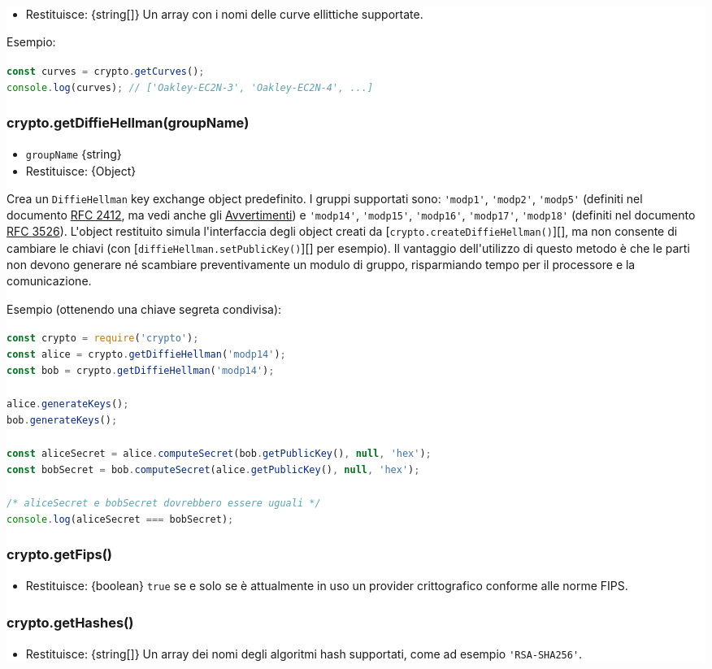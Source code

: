 

- Restituisce: {string[]} Un array con i nomi delle curve ellittiche supportate.

Esempio:

```js
const curves = crypto.getCurves();
console.log(curves); // ['Oakley-EC2N-3', 'Oakley-EC2N-4', ...]
```

### crypto.getDiffieHellman(groupName)



- `groupName` {string}
- Restituisce: {Object}

Crea un `DiffieHellman` key exchange object predefinito. I gruppi supportati sono: `'modp1'`, `'modp2'`, `'modp5'` (definiti nel documento [RFC 2412](https://www.rfc-editor.org/rfc/rfc2412.txt), ma vedi anche gli [Avvertimenti](#crypto_support_for_weak_or_compromised_algorithms)) e `'modp14'`, `'modp15'`, `'modp16'`, `'modp17'`, `'modp18'` (definiti nel documento [RFC 3526](https://www.rfc-editor.org/rfc/rfc3526.txt)). L'object restituito simula l'interfaccia degli object creati da [`crypto.createDiffieHellman()`][], ma non consente di cambiare le chiavi (con [`diffieHellman.setPublicKey()`][] per esempio). Il vantaggio dell'utilizzo di questo metodo è che le parti non devono generare né scambiare preventivamente un modulo di gruppo, risparmiando tempo per il processore e la comunicazione.

Esempio (ottenendo una chiave segreta condivisa):

```js
const crypto = require('crypto');
const alice = crypto.getDiffieHellman('modp14');
const bob = crypto.getDiffieHellman('modp14');

alice.generateKeys();
bob.generateKeys();

const aliceSecret = alice.computeSecret(bob.getPublicKey(), null, 'hex');
const bobSecret = bob.computeSecret(alice.getPublicKey(), null, 'hex');

/* aliceSecret e bobSecret dovrebbero essere uguali */
console.log(aliceSecret === bobSecret);
```

### crypto.getFips()



- Restituisce: {boolean} `true` se e solo se è attualmente in uso un provider crittografico conforme alle norme FIPS.

### crypto.getHashes()



- Restituisce: {string[]} Un array dei nomi degli algoritmi hash supportati, come ad esempio `'RSA-SHA256'`.

